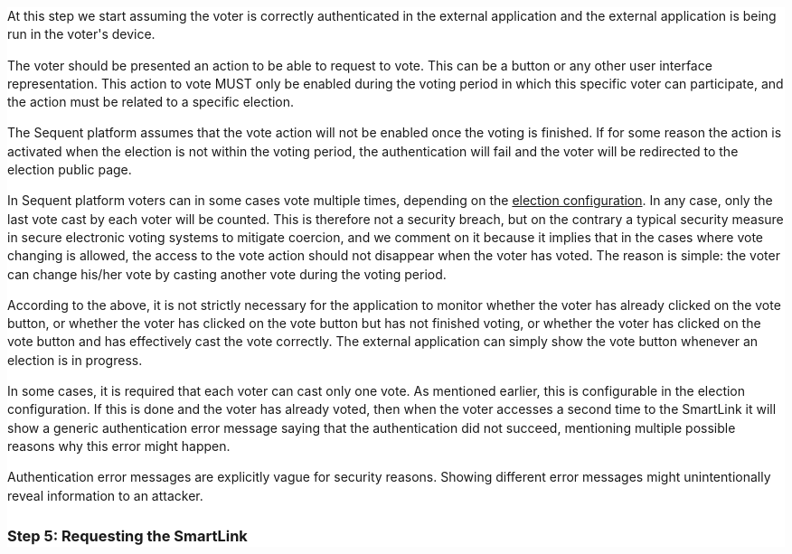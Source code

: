</div>

At this step we start assuming the voter is correctly authenticated in the 
external application and the external application is being run in the voter's 
device.

The voter should be presented an action to be able to request to vote. This can
be a button or any other user interface representation. This action to vote MUST 
only be enabled during the voting period in which this specific voter can 
participate, and the action must be related to a specific election.

The Sequent platform assumes that the vote action will not be enabled once 
the voting is finished. If for some reason the action is activated when the
election is not within the voting period, the authentication will fail and the
voter will be redirected to the election public page.

In Sequent platform voters can in some cases vote multiple times, depending on the 
[election configuration](../../reference/election-creation-json##election-num_successful_logins_allowed). In any case, only the last vote cast by each voter will be counted. This is 
therefore not a security breach, but on the contrary a typical security measure 
in secure electronic voting systems to mitigate coercion, and we comment on it 
because it implies that in the cases where vote changing is allowed, the access
to the vote action should not disappear when the voter has voted. The reason is 
simple: the voter can change his/her vote by casting another vote during the 
voting period.

According to the above, it is not strictly necessary for the application to 
monitor whether the voter has already clicked on the vote button, or whether 
the voter has clicked on the vote button but has not finished voting, or whether
the voter has clicked on the vote button and has effectively cast the vote 
correctly. The external application can simply show the vote button whenever an
election is in progress.

In some cases, it is required that each voter can cast only one vote. As 
mentioned earlier, this is configurable in the election configuration. If this
is done and the voter has already voted, then when the voter accesses a second
time to the SmartLink it will show a generic authentication error message saying 
that the authentication did not succeed, mentioning multiple possible reasons 
why this error might happen.

Authentication error messages are explicitly vague for security reasons. Showing
different error messages might unintentionally reveal information to an 
attacker.

### Step 5: Requesting the SmartLink

<div style={{textAlign: 'center'}}>

